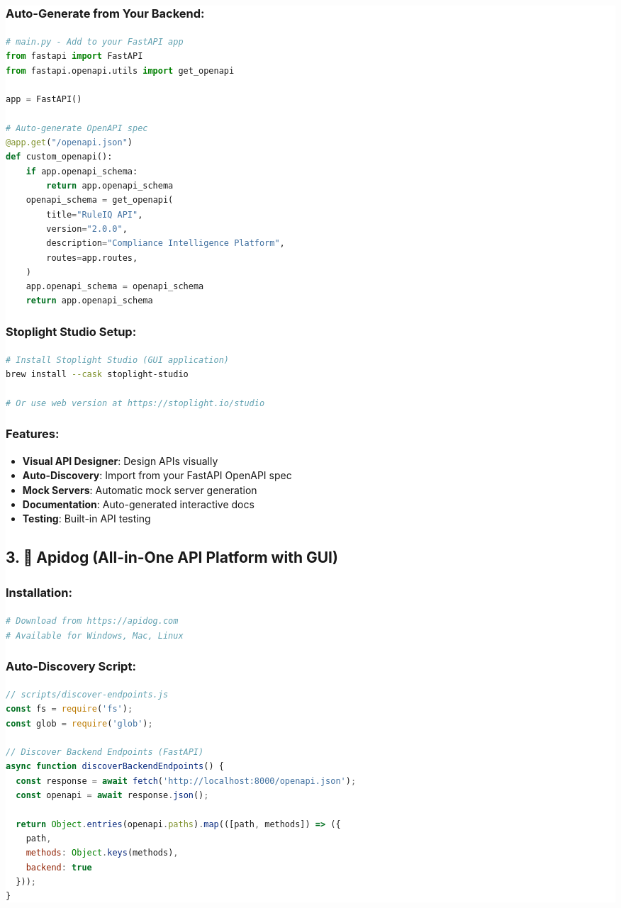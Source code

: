### Auto-Generate from Your Backend:
```python
# main.py - Add to your FastAPI app
from fastapi import FastAPI
from fastapi.openapi.utils import get_openapi

app = FastAPI()

# Auto-generate OpenAPI spec
@app.get("/openapi.json")
def custom_openapi():
    if app.openapi_schema:
        return app.openapi_schema
    openapi_schema = get_openapi(
        title="RuleIQ API",
        version="2.0.0",
        description="Compliance Intelligence Platform",
        routes=app.routes,
    )
    app.openapi_schema = openapi_schema
    return app.openapi_schema
```

### Stoplight Studio Setup:
```bash
# Install Stoplight Studio (GUI application)
brew install --cask stoplight-studio

# Or use web version at https://stoplight.io/studio
```

### Features:
- **Visual API Designer**: Design APIs visually
- **Auto-Discovery**: Import from your FastAPI OpenAPI spec
- **Mock Servers**: Automatic mock server generation
- **Documentation**: Auto-generated interactive docs
- **Testing**: Built-in API testing

## 3. **🚀 Apidog** (All-in-One API Platform with GUI)

### Installation:
```bash
# Download from https://apidog.com
# Available for Windows, Mac, Linux
```

### Auto-Discovery Script:
```javascript
// scripts/discover-endpoints.js
const fs = require('fs');
const glob = require('glob');

// Discover Backend Endpoints (FastAPI)
async function discoverBackendEndpoints() {
  const response = await fetch('http://localhost:8000/openapi.json');
  const openapi = await response.json();
  
  return Object.entries(openapi.paths).map(([path, methods]) => ({
    path,
    methods: Object.keys(methods),
    backend: true
  }));
}
```